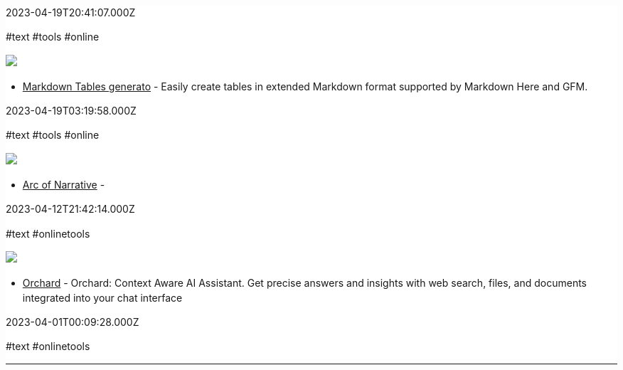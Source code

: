 2023-04-19T20:41:07.000Z

#text #tools #online

![](https://rdl.ink/render/https%3A%2F%2Fwww.tablesgenerator.com%2Fmarkdown_tables)

- [Markdown Tables generato](https://www.tablesgenerator.com/markdown_tables) - Easily create tables in extended Markdown format supported by Markdown Here and GFM.

2023-04-19T03:19:58.000Z

#text #tools #online

![](https://rdl.ink/render/https%3A%2F%2Fwww.arcofnarrative.com%2Fanalyze)

- [Arc of Narrative](https://www.arcofnarrative.com/analyze) - 

2023-04-12T21:42:14.000Z

#text #onlinetools

![](https://framerusercontent.com/modules/dpJE3ZwIICCVJhWmXChI/jU7D4xDwM3aG2idIvCGg/assets/BGA621KX2fMdtXzcqVHHOtaDwew.png)

- [Orchard](https://www.orchard.ink) - Orchard: Context Aware AI Assistant. Get precise answers and insights with web search, files, and documents integrated into your chat interface

2023-04-01T00:09:28.000Z

#text #onlinetools

---

